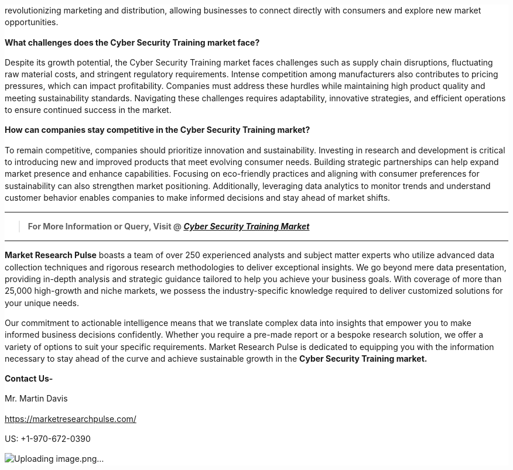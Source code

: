 revolutionizing marketing and distribution, allowing businesses to connect directly with consumers and explore new market opportunities.</p><p><strong>What challenges does the Cyber Security Training market face?</strong></p><p>Despite its growth potential, the Cyber Security Training market faces challenges such as supply chain disruptions, fluctuating raw material costs, and stringent regulatory requirements. Intense competition among manufacturers also contributes to pricing pressures, which can impact profitability. Companies must address these hurdles while maintaining high product quality and meeting sustainability standards. Navigating these challenges requires adaptability, innovative strategies, and efficient operations to ensure continued success in the market.</p><p><strong>How can companies stay competitive in the Cyber Security Training market?</strong></p><p>To remain competitive, companies should prioritize innovation and sustainability. Investing in research and development is critical to introducing new and improved products that meet evolving consumer needs. Building strategic partnerships can help expand market presence and enhance capabilities. Focusing on eco-friendly practices and aligning with consumer preferences for sustainability can also strengthen market positioning. Additionally, leveraging data analytics to monitor trends and understand customer behavior enables companies to make informed decisions and stay ahead of market shifts.</p><hr /><blockquote><p><strong>For More Information or Query, Visit @&nbsp;<em><a href="https://marketresearchpulse.com/report/57742/cyber-security-training-market?utm_source=Linkedin&utm_medium=027">Cyber Security Training Market</a></em></strong></p></blockquote><hr /><p><strong>Market Research Pulse</strong> boasts a team of over 250 experienced analysts and subject matter experts who utilize advanced data collection techniques and rigorous research methodologies to deliver exceptional insights. We go beyond mere data presentation, providing in-depth analysis and strategic guidance tailored to help you achieve your business goals. With coverage of more than 25,000 high-growth and niche markets, we possess the industry-specific knowledge required to deliver customized solutions for your unique needs.</p><p>Our commitment to actionable intelligence means that we translate complex data into insights that empower you to make informed business decisions confidently. Whether you require a pre-made report or a bespoke research solution, we offer a variety of options to suit your specific requirements. Market Research Pulse is dedicated to equipping you with the information necessary to stay ahead of the curve and achieve sustainable growth in the <strong>Cyber Security Training market.</strong></p><p><strong>Contact Us-</strong></p><p>Mr. Martin Davis</p><p>https://marketresearchpulse.com/</p><p>US: +1-970-672-0390</p>
![Uploading image.png…]()
